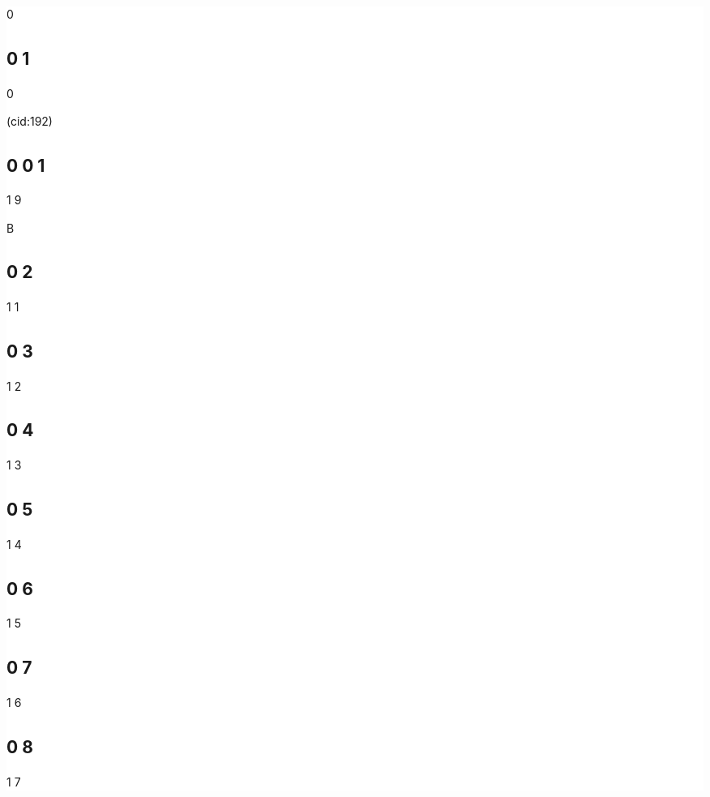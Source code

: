 0

0
1
-
0

(cid:192)

0
0
1
-
1
9

B

0
2
-
1
1

0
3
-
1
2

0
4
-
1
3

0
5
-
1
4

0
6
-
1
5

0
7
-
1
6

0
8
-
1
7
